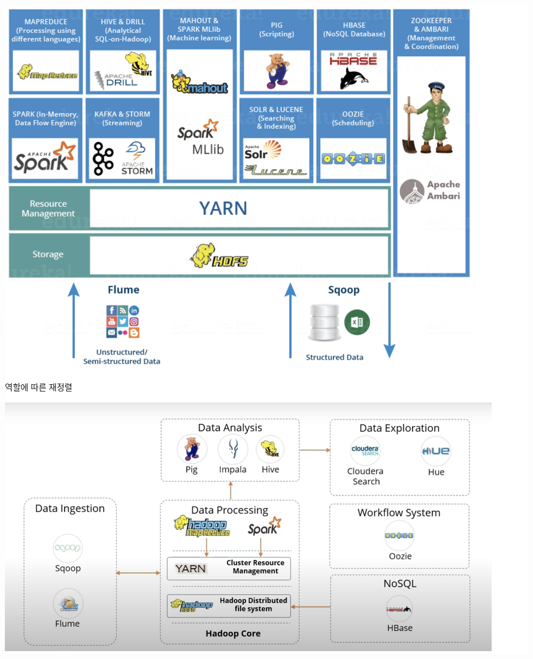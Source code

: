 ![images/Untitled.png](images/Untitled.png)

역할에 따른 재정렬

![images/Untitled%201.png](images/Untitled%201.png)
